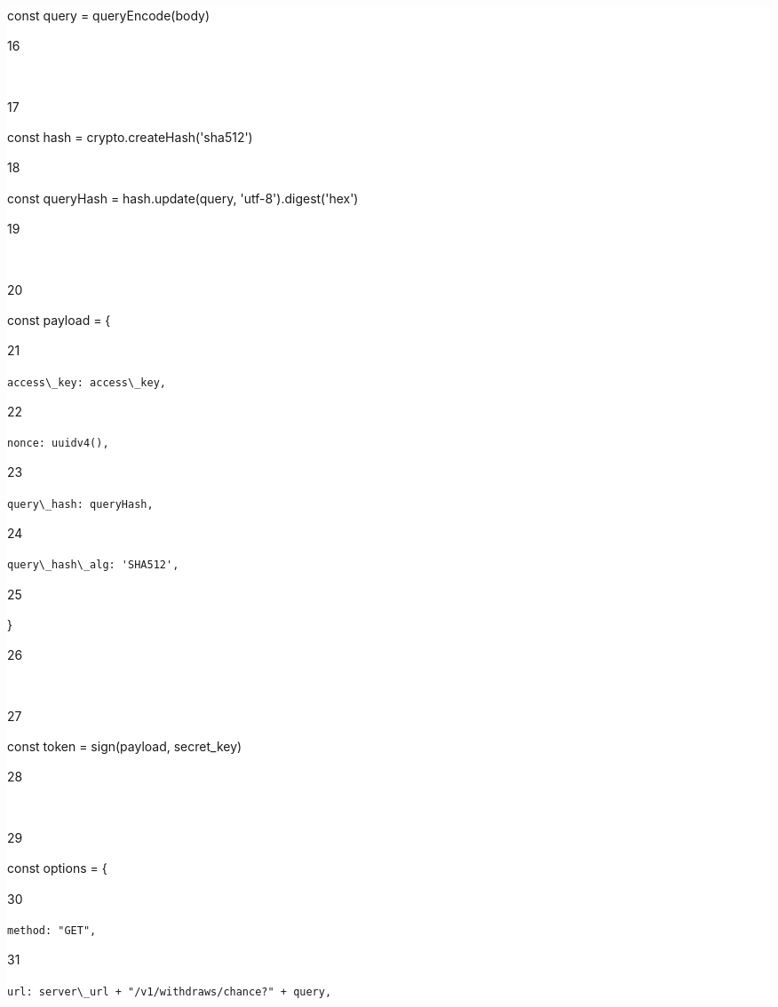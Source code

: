 const query \= queryEncode(body)

16

​

17

const hash \= crypto.createHash('sha512')

18

const queryHash \= hash.update(query, 'utf-8').digest('hex')

19

​

20

const payload \= {

21

    access\_key: access\_key,

22

    nonce: uuidv4(),

23

    query\_hash: queryHash,

24

    query\_hash\_alg: 'SHA512',

25

}

26

​

27

const token \= sign(payload, secret_key)

28

​

29

const options \= {

30

    method: "GET",

31

    url: server\_url + "/v1/withdraws/chance?" + query,
